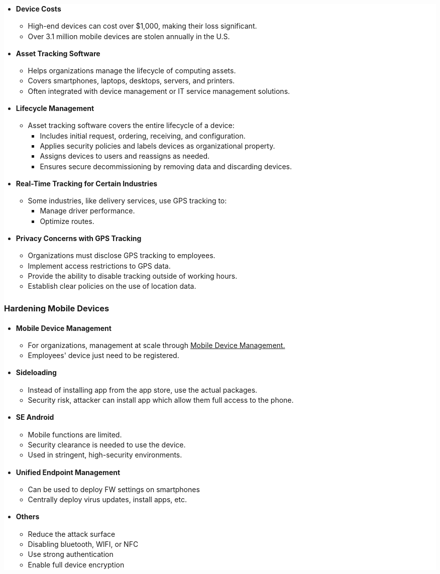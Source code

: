 - **Device Costs**
   - High-end devices can cost over $1,000, making their loss significant.
   - Over 3.1 million mobile devices are stolen annually in the U.S.

- **Asset Tracking Software**
   - Helps organizations manage the lifecycle of computing assets.
   - Covers smartphones, laptops, desktops, servers, and printers.
   - Often integrated with device management or IT service management solutions.

- **Lifecycle Management**
   - Asset tracking software covers the entire lifecycle of a device:
      - Includes initial request, ordering, receiving, and configuration.
      - Applies security policies and labels devices as organizational property.
      - Assigns devices to users and reassigns as needed.
      - Ensures secure decommissioning by removing data and discarding devices.

- **Real-Time Tracking for Certain Industries**
   - Some industries, like delivery services, use GPS tracking to:
      - Manage driver performance.
      - Optimize routes.

- **Privacy Concerns with GPS Tracking**
   - Organizations must disclose GPS tracking to employees.
   - Implement access restrictions to GPS data.
   - Provide the ability to disable tracking outside of working hours.
   - Establish clear policies on the use of location data.

### Hardening Mobile Devices

- **Mobile Device Management**
    - For organizations, management at scale through [Mobile Device Management.](#mobile-device-management)
    - Employees' device just need to be registered.
    
- **Sideloading** 
    - Instead of installing app from the app store, use the actual packages.
    - Security risk, attacker can install app which allow them full access to the phone.

- **SE Android**    
    - Mobile functions are limited.
    - Security clearance is needed to use the device.
    - Used in stringent, high-security environments.

- **Unified Endpoint Management**
    - Can be used to deploy FW settings on smartphones
    - Centrally deploy virus updates, install apps, etc.

- **Others**

    - Reduce the attack surface
    - Disabling bluetooth, WIFI, or NFC 
    - Use strong authentication  
    - Enable full device encryption


